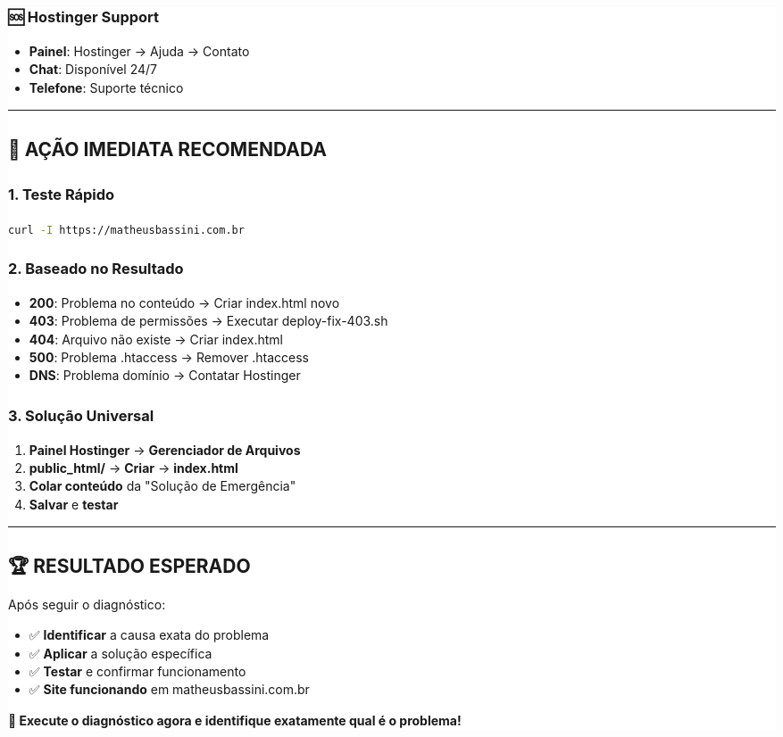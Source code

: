 ### 🆘 Hostinger Support
- **Painel**: Hostinger → Ajuda → Contato
- **Chat**: Disponível 24/7
- **Telefone**: Suporte técnico

---

## 🎯 AÇÃO IMEDIATA RECOMENDADA

### 1. Teste Rápido
```bash
curl -I https://matheusbassini.com.br
```

### 2. Baseado no Resultado
- **200**: Problema no conteúdo → Criar index.html novo
- **403**: Problema de permissões → Executar deploy-fix-403.sh
- **404**: Arquivo não existe → Criar index.html
- **500**: Problema .htaccess → Remover .htaccess
- **DNS**: Problema domínio → Contatar Hostinger

### 3. Solução Universal
1. **Painel Hostinger** → **Gerenciador de Arquivos**
2. **public_html/** → **Criar** → **index.html**
3. **Colar conteúdo** da "Solução de Emergência"
4. **Salvar** e **testar**

---

## 🏆 RESULTADO ESPERADO

Após seguir o diagnóstico:
- ✅ **Identificar** a causa exata do problema
- ✅ **Aplicar** a solução específica
- ✅ **Testar** e confirmar funcionamento
- ✅ **Site funcionando** em matheusbassini.com.br

**🎯 Execute o diagnóstico agora e identifique exatamente qual é o problema!**
